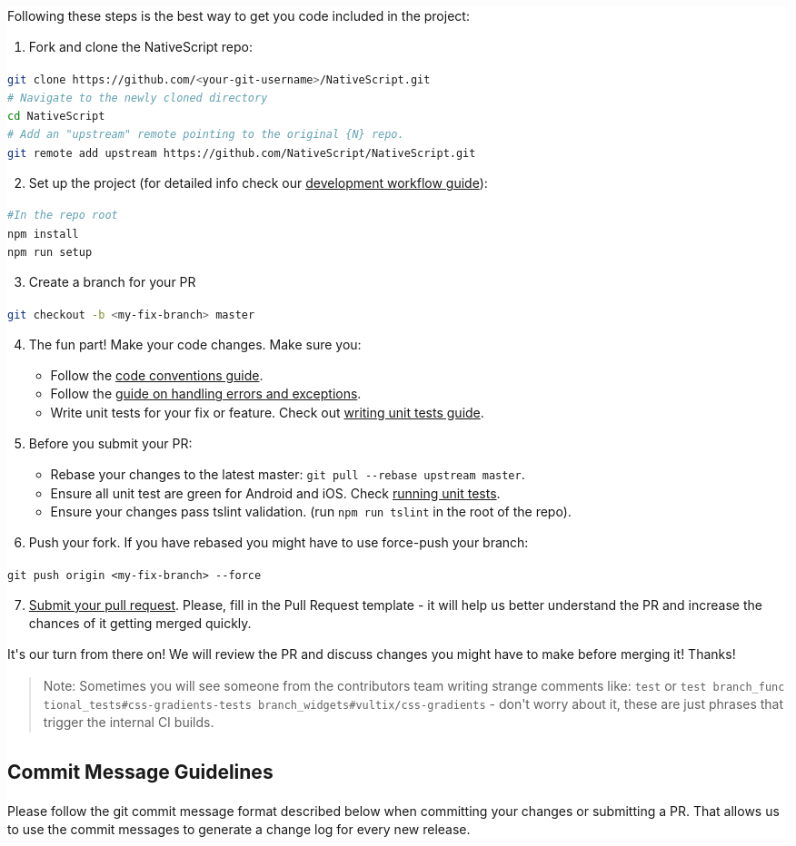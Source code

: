 Following these steps is the best way to get you code included in the project:

1. Fork and clone the NativeScript repo:
```bash
git clone https://github.com/<your-git-username>/NativeScript.git
# Navigate to the newly cloned directory
cd NativeScript
# Add an "upstream" remote pointing to the original {N} repo.
git remote add upstream https://github.com/NativeScript/NativeScript.git
```

2. Set up the project (for detailed info check our [development workflow guide](DevelopmentWorkflow.md)):

```bash
#In the repo root
npm install
npm run setup
```

3. Create a branch for your PR
```bash
git checkout -b <my-fix-branch> master
```

4. The fun part! Make your code changes. Make sure you:
    - Follow the [code conventions guide](CodingConvention.md).
    - Follow the [guide on handling errors and exceptions](HandlingErrors.md).
    - Write unit tests for your fix or feature. Check out [writing unit tests guide](WritingUnitTests.md).

5. Before you submit your PR:
    - Rebase your changes to the latest master: `git pull --rebase upstream master`.
    - Ensure all unit test are green for Android and iOS. Check [running unit tests](DevelopmentWorkflow.md#running-unit-tests).
    - Ensure your changes pass tslint validation. (run `npm run tslint` in the root of the repo).

6. Push your fork. If you have rebased you might have to use force-push your branch:
```
git push origin <my-fix-branch> --force
```

7. [Submit your pull request](https://github.com/NativeScript/NativeScript/compare). Please, fill in the Pull Request template - it will help us better understand the PR and increase the chances of it getting merged quickly.

It's our turn from there on! We will review the PR and discuss changes you might have to make before merging it! Thanks! 

>Note: Sometimes you will see someone from the contributors team writing strange comments like: `test` or `test branch_functional_tests#css-gradients-tests branch_widgets#vultix/css-gradients` - don't worry about it, these are just phrases that trigger the internal CI builds.

## <a name="commit-messages"></a> Commit Message Guidelines

Please follow the git commit message format described below when committing your changes or submitting a PR. That allows us to use the commit messages to generate a change log for every new release.

